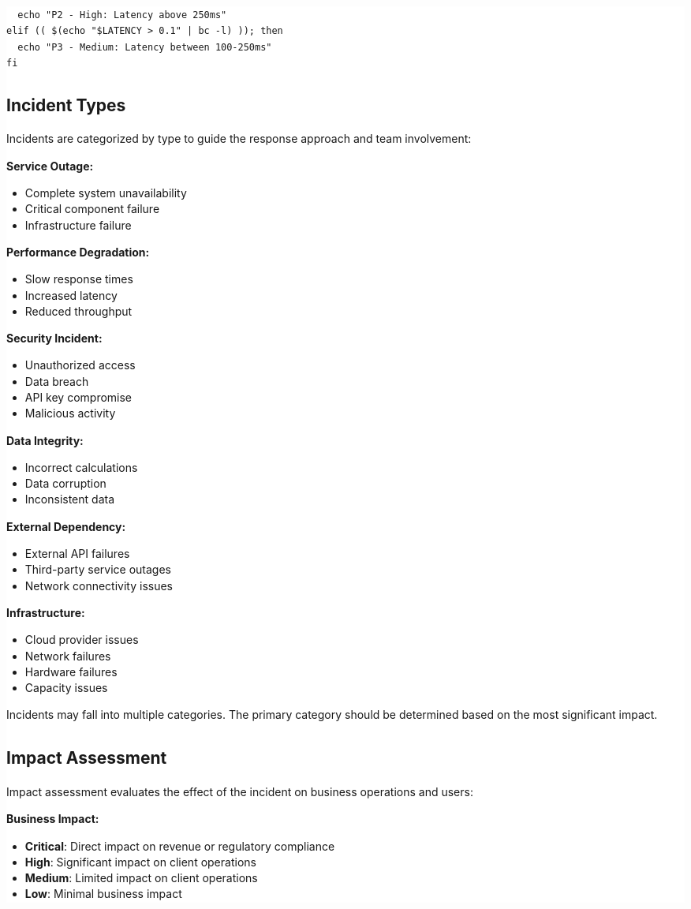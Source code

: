 ```
  echo "P2 - High: Latency above 250ms"
elif (( $(echo "$LATENCY > 0.1" | bc -l) )); then
  echo "P3 - Medium: Latency between 100-250ms"
fi
```

## Incident Types

Incidents are categorized by type to guide the response approach and team involvement:

**Service Outage:**
- Complete system unavailability
- Critical component failure
- Infrastructure failure

**Performance Degradation:**
- Slow response times
- Increased latency
- Reduced throughput

**Security Incident:**
- Unauthorized access
- Data breach
- API key compromise
- Malicious activity

**Data Integrity:**
- Incorrect calculations
- Data corruption
- Inconsistent data

**External Dependency:**
- External API failures
- Third-party service outages
- Network connectivity issues

**Infrastructure:**
- Cloud provider issues
- Network failures
- Hardware failures
- Capacity issues

Incidents may fall into multiple categories. The primary category should be determined based on the most significant impact.

## Impact Assessment

Impact assessment evaluates the effect of the incident on business operations and users:

**Business Impact:**
- **Critical**: Direct impact on revenue or regulatory compliance
- **High**: Significant impact on client operations
- **Medium**: Limited impact on client operations
- **Low**: Minimal business impact
